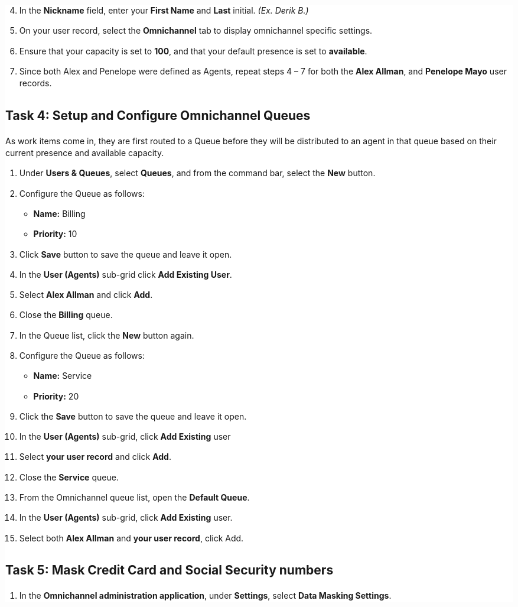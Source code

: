 4.  In the **Nickname** field, enter your **First Name** and **Last** initial.
    *(Ex. Derik B.)*

5.  On your user record, select the **Omnichannel** tab to display omnichannel
    specific settings.

6.  Ensure that your capacity is set to **100**, and that your default presence
    is set to **available**.

7.  Since both Alex and Penelope were defined as Agents, repeat steps 4 – 7 for
    both the **Alex Allman**, and **Penelope Mayo** user records.

## Task 4: Setup and Configure Omnichannel Queues

As work items come in, they are first routed to a Queue before they will be
distributed to an agent in that queue based on their current presence and
available capacity.

1.  Under **Users & Queues**, select **Queues**, and from the command bar,
    select the **New** button.

2.  Configure the Queue as follows:

    -   **Name:** Billing

    -   **Priority:** 10

3.  Click **Save** button to save the queue and leave it open.

4.  In the **User (Agents)** sub-grid click **Add Existing User**.

5.  Select **Alex Allman** and click **Add**.

6.  Close the **Billing** queue.

7.  In the Queue list, click the **New** button again.

8.  Configure the Queue as follows:

    -   **Name:** Service

    -   **Priority:** 20

9.  Click the **Save** button to save the queue and leave it open.

10. In the **User (Agents)** sub-grid, click **Add Existing** user

11. Select **your user record** and click **Add**.

12. Close the **Service** queue.

13. From the Omnichannel queue list, open the **Default Queue**.

14. In the **User (Agents)** sub-grid, click **Add Existing** user.

15. Select both **Alex Allman** and **your user record**, click Add.

## Task 5: Mask Credit Card and Social Security numbers

1.  In the **Omnichannel administration application**, under **Settings**,
    select **Data Masking Settings**.

